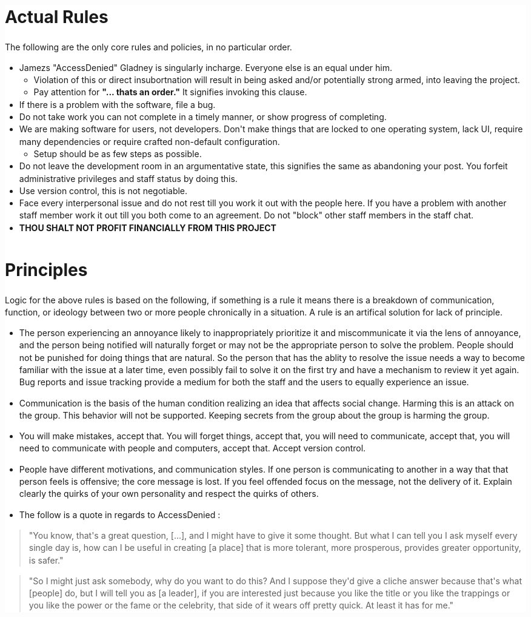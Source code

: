  
Actual Rules
============

The following are the only core rules and policies, in no particular order.

- Jamezs "AccessDenied" Gladney is singularly incharge. Everyone else is an equal under him.
    - Violation of this or direct insubortnation will result in being asked and/or potentially strong armed, into leaving the project.
    - Pay attention for **"... thats an order."** It signifies invoking this clause.
- If there is a problem with the software, file a bug.
- Do not take work you can not complete in a timely manner, or show progress of completing.
- We are making software for users, not developers. Don't make things that are locked to one operating system, lack UI, require many dependencies or require crafted non-default configuration.
    - Setup should be as few steps as possible.
- Do not leave the development room in an argumentative state, this signifies the same as abandoning your post. You forfeit administrative privileges and staff status by doing this.
- Use version control, this is not negotiable.
- Face every interpersonal issue and do not rest till you work it out with the people here. If you have a problem with another staff member work it out till you both come to an agreement. Do not "block" other staff members in the staff chat.
- **THOU SHALT NOT PROFIT FINANCIALLY FROM THIS PROJECT**

Principles
==========
Logic for the above rules is based on the following, if something is a rule it means there is a breakdown of communication, function, or ideology between two or more people chronically in a situation. A rule is an artifical solution for lack of principle.

- The person experiencing an annoyance likely to inappropriately prioritize it and miscommunicate it via the lens of annoyance, and the person being notified will naturally forget or may not be the appropriate person to solve the problem. People should not be punished for doing things that are natural. So the person that has the ablity to resolve the issue needs a way to become familiar with the issue at a later time, even possibly fail to solve it on the first try and have a mechanism to review it yet again. Bug reports and issue tracking provide a medium for both the staff and the users to equally experience an issue.
- Communication is the basis of the human condition realizing an idea that affects social change. Harming this is an attack on the group. This behavior will not be supported. Keeping secrets from the group about the group is harming the group.
- You will make mistakes, accept that. You will forget things, accept that, you will need to communicate, accept that, you will need to communicate with people and computers, accept that. Accept version control.
- People have different motivations, and communication styles. If one person is communicating to another in a way that that person feels is offensive; the core message is lost. If you feel offended focus on the message, not the delivery of it. Explain clearly the quirks of your own personality and respect the quirks of others. 

-  The follow is a quote in regards to AccessDenied : 

> "You know, that's a great question, [...], and I might have to give it some thought. But what I can tell you I ask myself every single day is, how can I be useful in creating [a place] that is more tolerant, more prosperous, provides greater opportunity, is safer."

> "So I might just ask somebody, why do you want to do this? And I suppose they'd give a cliche answer because that's what [people] do, but I will tell you as [a leader], if you are interested just because you like the title or you like the trappings or you like the power or the fame or the celebrity, that side of it wears off pretty quick. At least it has for me."
